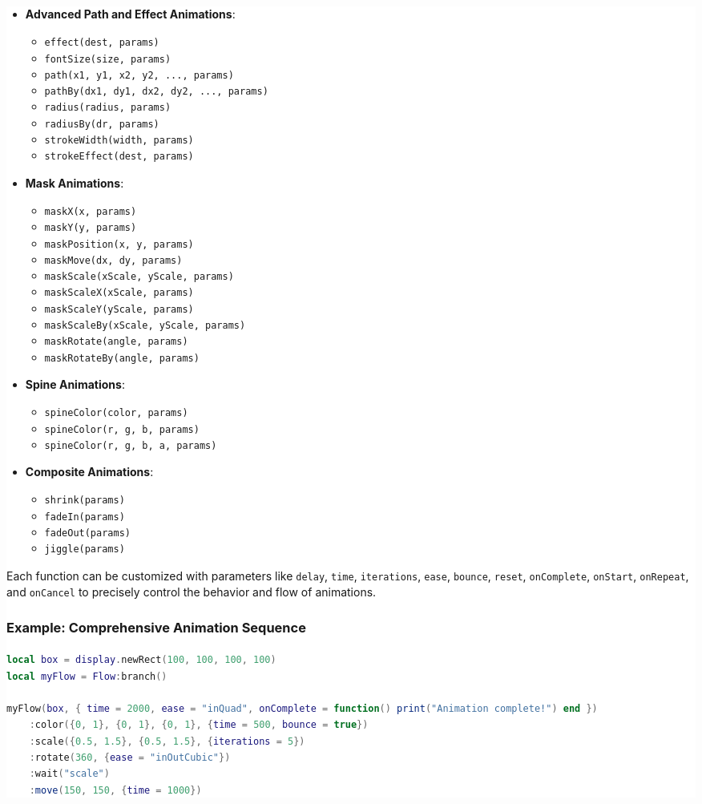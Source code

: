 - **Advanced Path and Effect Animations**:
  - `effect(dest, params)`
  - `fontSize(size, params)`
  - `path(x1, y1, x2, y2, ..., params)`
  - `pathBy(dx1, dy1, dx2, dy2, ..., params)`
  - `radius(radius, params)`
  - `radiusBy(dr, params)`
  - `strokeWidth(width, params)`
  - `strokeEffect(dest, params)`

- **Mask Animations**:
  - `maskX(x, params)`
  - `maskY(y, params)`
  - `maskPosition(x, y, params)`
  - `maskMove(dx, dy, params)`
  - `maskScale(xScale, yScale, params)`
  - `maskScaleX(xScale, params)`
  - `maskScaleY(yScale, params)`
  - `maskScaleBy(xScale, yScale, params)`
  - `maskRotate(angle, params)`
  - `maskRotateBy(angle, params)`

- **Spine Animations**:
  - `spineColor(color, params)`
  - `spineColor(r, g, b, params)`
  - `spineColor(r, g, b, a, params)`

- **Composite Animations**:
  - `shrink(params)`
  - `fadeIn(params)`
  - `fadeOut(params)`
  - `jiggle(params)`

Each function can be customized with parameters like `delay`, `time`, `iterations`, `ease`, `bounce`, `reset`, `onComplete`, `onStart`, `onRepeat`, and `onCancel` to precisely control the behavior and flow of animations.

### Example: Comprehensive Animation Sequence

```lua
local box = display.newRect(100, 100, 100, 100)
local myFlow = Flow:branch()

myFlow(box, { time = 2000, ease = "inQuad", onComplete = function() print("Animation complete!") end })
    :color({0, 1}, {0, 1}, {0, 1}, {time = 500, bounce = true})
    :scale({0.5, 1.5}, {0.5, 1.5}, {iterations = 5})
    :rotate(360, {ease = "inOutCubic"})
    :wait("scale")
    :move(150, 150, {time = 1000})
```
